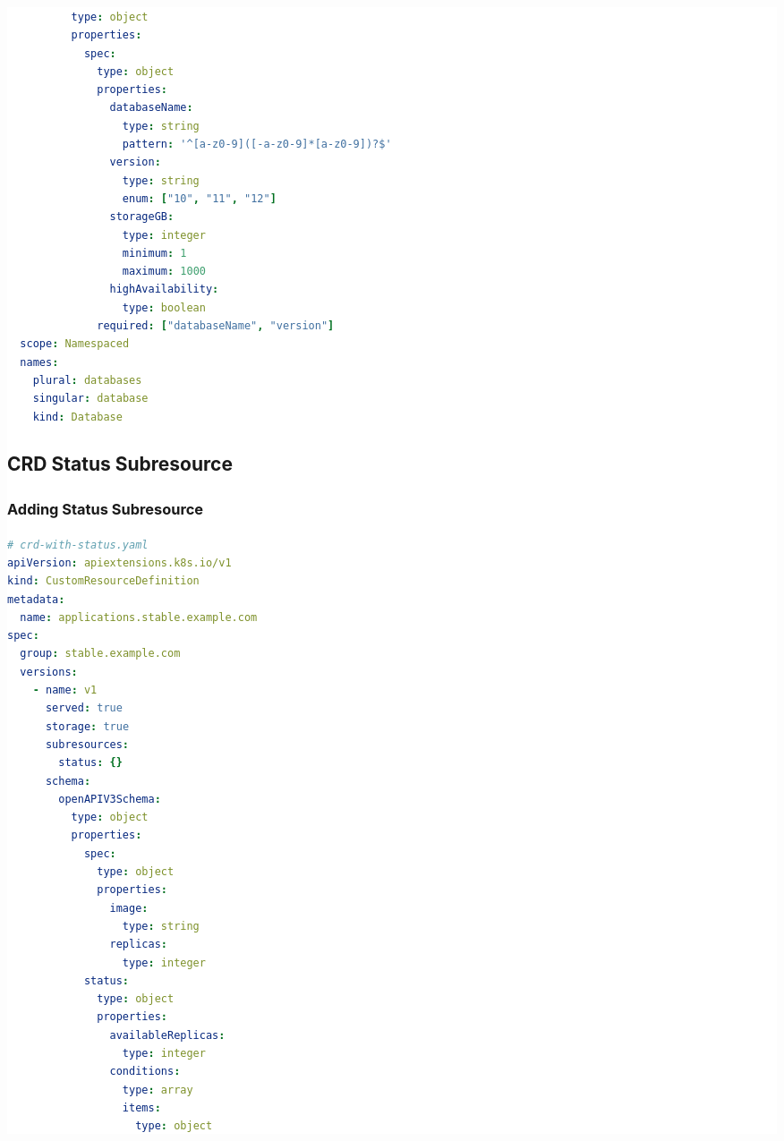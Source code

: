 ```yaml
          type: object
          properties:
            spec:
              type: object
              properties:
                databaseName:
                  type: string
                  pattern: '^[a-z0-9]([-a-z0-9]*[a-z0-9])?$'
                version:
                  type: string
                  enum: ["10", "11", "12"]
                storageGB:
                  type: integer
                  minimum: 1
                  maximum: 1000
                highAvailability:
                  type: boolean
              required: ["databaseName", "version"]
  scope: Namespaced
  names:
    plural: databases
    singular: database
    kind: Database
```

## CRD Status Subresource

### Adding Status Subresource

```yaml
# crd-with-status.yaml
apiVersion: apiextensions.k8s.io/v1
kind: CustomResourceDefinition
metadata:
  name: applications.stable.example.com
spec:
  group: stable.example.com
  versions:
    - name: v1
      served: true
      storage: true
      subresources:
        status: {}
      schema:
        openAPIV3Schema:
          type: object
          properties:
            spec:
              type: object
              properties:
                image:
                  type: string
                replicas:
                  type: integer
            status:
              type: object
              properties:
                availableReplicas:
                  type: integer
                conditions:
                  type: array
                  items:
                    type: object
```